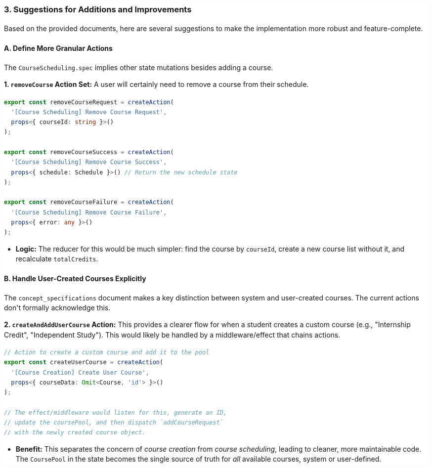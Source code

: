 ### 3. Suggestions for Additions and Improvements

Based on the provided documents, here are several suggestions to make the implementation more robust and feature-complete.

#### A. Define More Granular Actions

The `CourseScheduling.spec` implies other state mutations besides adding a course.

**1. `removeCourse` Action Set:**
A user will certainly need to remove a course from their schedule.

```typescript
export const removeCourseRequest = createAction(
  '[Course Scheduling] Remove Course Request',
  props<{ courseId: string }>()
);

export const removeCourseSuccess = createAction(
  '[Course Scheduling] Remove Course Success',
  props<{ schedule: Schedule }>() // Return the new schedule state
);

export const removeCourseFailure = createAction(
  '[Course Scheduling] Remove Course Failure',
  props<{ error: any }>()
);
```

* **Logic:** The reducer for this would be much simpler: find the course by `courseId`, create a new course list without it, and recalculate `totalCredits`.

#### B. Handle User-Created Courses Explicitly

The `concept_specifications` document makes a key distinction between system and user-created courses. The current actions don't formally acknowledge this.

**2. `createAndAddUserCourse` Action:**
This provides a clearer flow for when a student creates a custom course (e.g., "Internship Credit", "Independent Study"). This would likely be handled by a middleware/effect that chains actions.

```typescript
// Action to create a custom course and add it to the pool
export const createUserCourse = createAction(
  '[Course Creation] Create User Course',
  props<{ courseData: Omit<Course, 'id'> }>()
);

// The effect/middleware would listen for this, generate an ID,
// update the coursePool, and then dispatch `addCourseRequest`
// with the newly created course object.
```

* **Benefit:** This separates the concern of *course creation* from *course scheduling*, leading to cleaner, more maintainable code. The `CoursePool` in the state becomes the single source of truth for *all* available courses, system or user-defined.

